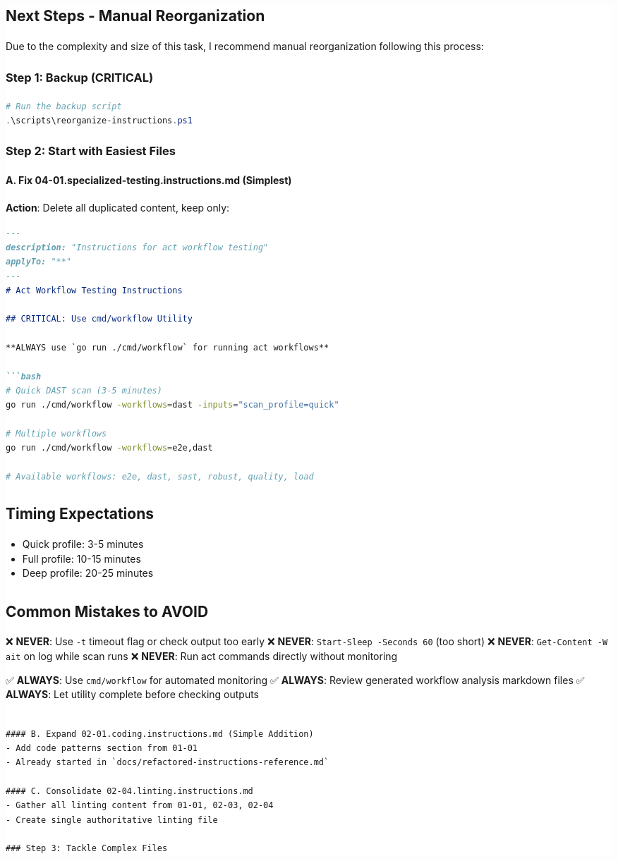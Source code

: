 ## Next Steps - Manual Reorganization

Due to the complexity and size of this task, I recommend manual reorganization following this process:

### Step 1: Backup (CRITICAL)
```powershell
# Run the backup script
.\scripts\reorganize-instructions.ps1
```

### Step 2: Start with Easiest Files

#### A. Fix 04-01.specialized-testing.instructions.md (Simplest)
**Action**: Delete all duplicated content, keep only:
```markdown
---
description: "Instructions for act workflow testing"
applyTo: "**"
---
# Act Workflow Testing Instructions

## CRITICAL: Use cmd/workflow Utility

**ALWAYS use `go run ./cmd/workflow` for running act workflows**

```bash
# Quick DAST scan (3-5 minutes)
go run ./cmd/workflow -workflows=dast -inputs="scan_profile=quick"

# Multiple workflows
go run ./cmd/workflow -workflows=e2e,dast

# Available workflows: e2e, dast, sast, robust, quality, load
```

## Timing Expectations
- Quick profile: 3-5 minutes
- Full profile: 10-15 minutes
- Deep profile: 20-25 minutes

## Common Mistakes to AVOID
❌ **NEVER**: Use `-t` timeout flag or check output too early
❌ **NEVER**: `Start-Sleep -Seconds 60` (too short)
❌ **NEVER**: `Get-Content -Wait` on log while scan runs
❌ **NEVER**: Run act commands directly without monitoring

✅ **ALWAYS**: Use `cmd/workflow` for automated monitoring
✅ **ALWAYS**: Review generated workflow analysis markdown files
✅ **ALWAYS**: Let utility complete before checking outputs
```

#### B. Expand 02-01.coding.instructions.md (Simple Addition)
- Add code patterns section from 01-01
- Already started in `docs/refactored-instructions-reference.md`

#### C. Consolidate 02-04.linting.instructions.md
- Gather all linting content from 01-01, 02-03, 02-04
- Create single authoritative linting file

### Step 3: Tackle Complex Files

```